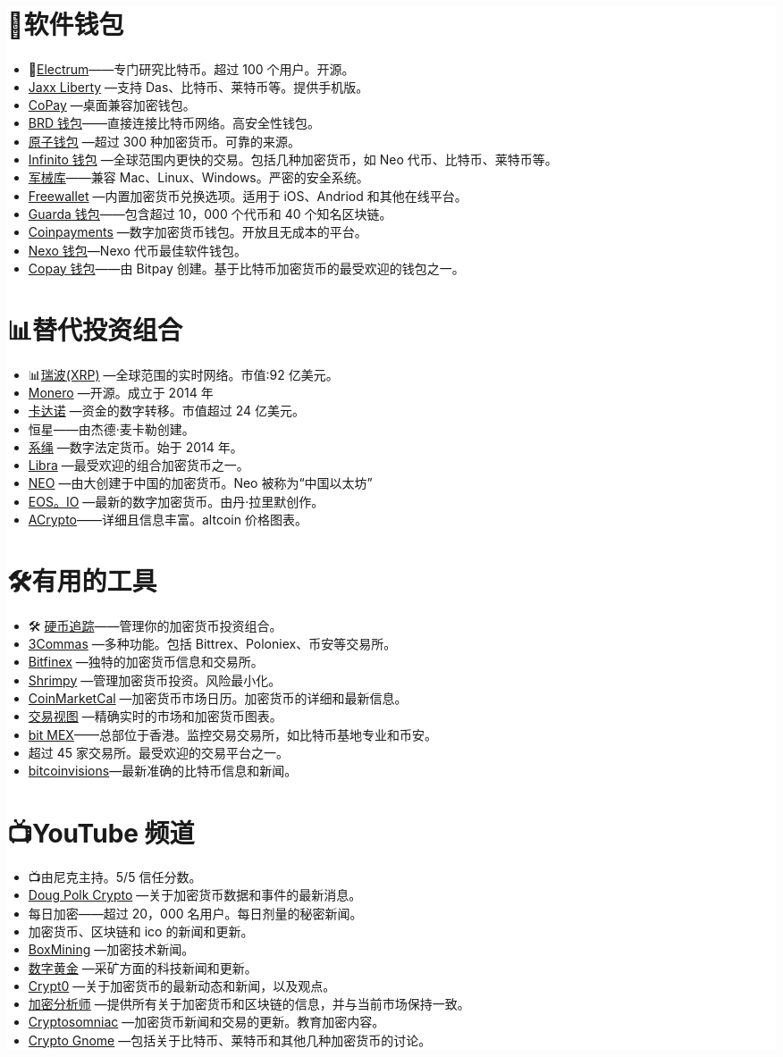 # 🔗软件钱包

*   🔗[Electrum](https://electrum.org/#home)——专门研究比特币。超过 100 个用户。开源。
*   [Jaxx Liberty](https://jaxx.io/downloads) —支持 Das、比特币、莱特币等。提供手机版。
*   [CoPay](https://github.com/bitpay/copay) —桌面兼容加密钱包。
*   [BRD 钱包](https://brd.com/)——直接连接比特币网络。高安全性钱包。
*   [原子钱包](https://atomicwallet.io/) —超过 300 种加密货币。可靠的来源。
*   [Infinito 钱包](https://www.infinitowallet.io/) —全球范围内更快的交易。包括几种加密货币，如 Neo 代币、比特币、莱特币等。
*   [军械库](https://www.bitcoinarmory.com/)——兼容 Mac、Linux、Windows。严密的安全系统。
*   [Freewallet](https://freewallet.org/) —内置加密货币兑换选项。适用于 iOS、Andriod 和其他在线平台。
*   [Guarda 钱包](https://ripplecoinnews.com/go/guarda-wallet)——包含超过 10，000 个代币和 40 个知名区块链。
*   [Coinpayments](https://www.ripplecoinnews.com/go/coinpayments) —数字加密货币钱包。开放且无成本的平台。
*   [Nexo 钱包](https://platform.nexo.io/)—Nexo 代币最佳软件钱包。
*   [Copay 钱包](https://cryptoslate.com/products/copay/)——由 Bitpay 创建。基于比特币加密货币的最受欢迎的钱包之一。

# 📊替代投资组合

*   📊[瑞波(XRP)](https://www.investopedia.com/terms/r/ripple.asp) —全球范围的实时网络。市值:92 亿美元。
*   [Monero](https://www.investopedia.com/articles/investing/082914/basics-buying-and-investing-bitcoin.asp) —开源。成立于 2014 年
*   [卡达诺](https://www.cardanohub.org/en/home/) —资金的数字转移。市值超过 24 亿美元。
*   恒星——由杰德·麦卡勒创建。
*   [系绳](https://i.insider.com/5ac5e2884d0386a9008b466b) —数字法定货币。始于 2014 年。
*   [Libra](https://www.google.com/search?sxsrf=ALeKk03o2CwjHN7fw-XKq7hkD_j5wYapkg:1585032757547&q=Libra+bitcoin&stick=H4sIAAAAAAAAAF2QwU7CQBRFMxoTLWAI7kg0DXHhpkyrNYILE6LEEJHEgDG6adrpQEfoTJl5UOpn8Amu_RH7AS5duPMPDCuD2gXu3n0v79zcu7lXKeABtqz-MHwaO_X6w76AgEqdyCQCQSZSUk4S3) —最受欢迎的组合加密货币之一。
*   [NEO](https://www.bitdegree.org/tutorials/buy-neo-coin/) —由大创建于中国的加密货币。Neo 被称为“中国以太坊”
*   [EOS。IO](https://www.google.com/search?sxsrf=ALeKk03o2CwjHN7fw-XKq7hkD_j5wYapkg:1585032757547&q=EOS.IO+bitcoin&stick=H4sIAAAAAAAAAOOQU-LVT9c3NMxISssqMawwjFLJL8lILVJILqosKMlPLi0qSs1LrlRISi3OTEktVkjKLEnOz8w7xcitn6tvYGhgkZRnVHGKkRPEM7coqiw-xcgFYpeYmpjkmJxihBieEl9eUpZs) —最新的数字加密货币。由丹·拉里默创作。
*   [ACrypto](https://dworks.in/acrypto)——详细且信息丰富。altcoin 价格图表。

# 🛠有用的工具

*   🛠 [硬币追踪](https://coinsutra.com/go/cointracking/)——管理你的加密货币投资组合。
*   [3Commas](https://coinsutra.com/go/3commas/) —多种功能。包括 Bittrex、Poloniex、币安等交易所。
*   [Bitfinex](https://coinsutra.com/go/KUCoin/) —独特的加密货币信息和交易所。
*   [Shrimpy](https://coinsutra.com/go/shrimpy/) —管理加密货币投资。风险最小化。
*   [CoinMarketCal](https://coinmarketcal.com/) —加密货币市场日历。加密货币的详细和最新信息。
*   [交易视图](https://coinsutra.com/go/tradingview/) —精确实时的市场和加密货币图表。
*   [bit MEX](https://rebrand.ly/bitmex-CryptoManiaks)——总部位于香港。监控交易交易所，如比特币基地专业和币安。
*   超过 45 家交易所。最受欢迎的交易平台之一。
*   [bitcoinvisions](https://bitcoinvisuals.com/)—最新准确的比特币信息和新闻。

# 📺YouTube 频道

*   📺由尼克主持。5/5 信任分数。
*   [Doug Polk Crypto](https://www.youtube.com/channel/UC4sS8q8E5ayyghbhiPon4uw) —关于加密货币数据和事件的最新消息。
*   每日加密——超过 20，000 名用户。每日剂量的秘密新闻。
*   加密货币、区块链和 ico 的新闻和更新。
*   [BoxMining](https://www.youtube.com/channel/UCxODjeUwZHk3p-7TU-IsDOA) —加密技术新闻。
*   [数字黄金](https://www.youtube.com/channel/UCd4bJKIvbGOIAT-GK4K-3_w) —采矿方面的科技新闻和更新。
*   [Crypt0](https://www.feedspot.com/infiniterss.php?_src=feed_title&followfeedid=4930239&q=site:https%3A%2F%2Fwww.youtube.com%2Ffeeds%2Fvideos.xml%3Fuser%3Dobham001) —关于加密货币的最新动态和新闻，以及观点。
*   [加密分析师](https://www.youtube.com/channel/UCZg4Dz-sUF7qUWLWAX696cQ/featured) —提供所有关于加密货币和区块链的信息，并与当前市场保持一致。
*   [Cryptosomniac](https://www.youtube.com/channel/UCRQkQ8YlIY2LlTWGjdo1Opw) —加密货币新闻和交易的更新。教育加密内容。
*   [Crypto Gnome](https://www.feedspot.com/infiniterss.php?_src=feed_title&followfeedid=4817954&q=site:https%3A%2F%2Fwww.youtube.com%2Ffeeds%2Fvideos.xml%3Fchannel_id%3DUCJLZOWAy4TN7kt0SLyoBQ5Q) —包括关于比特币、莱特币和其他几种加密货币的讨论。